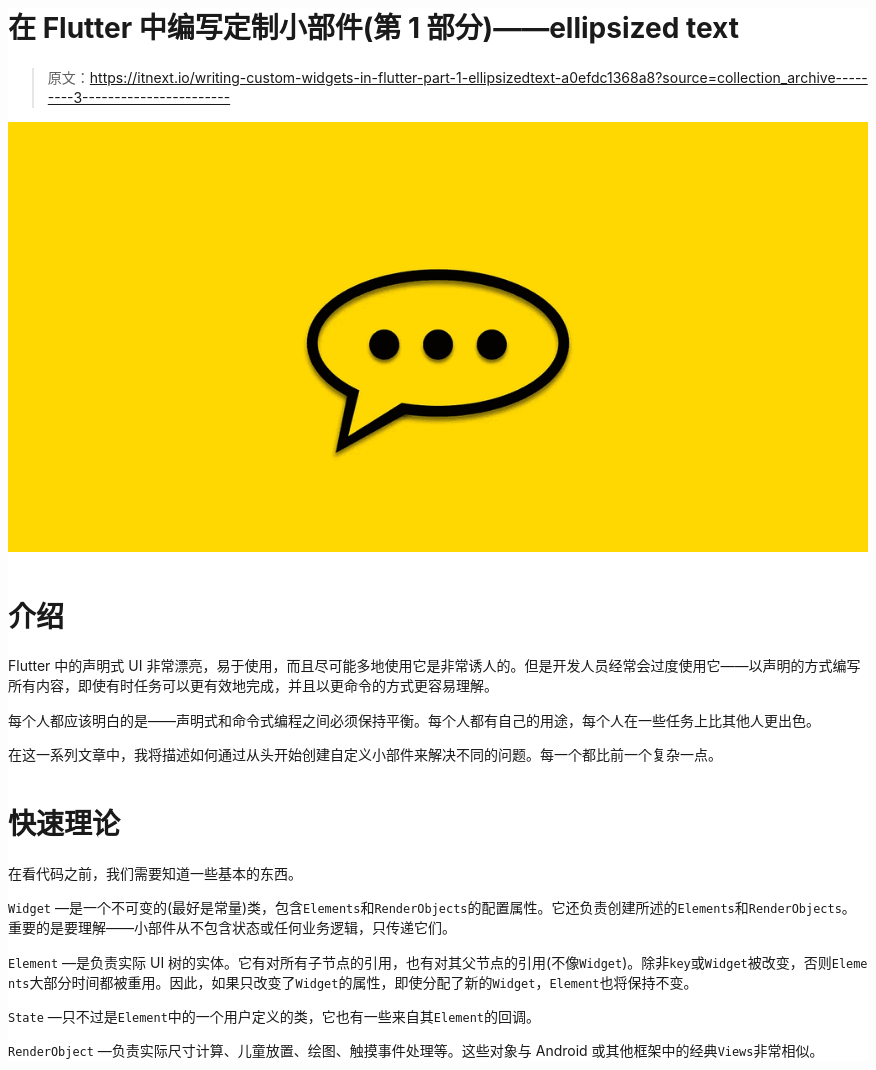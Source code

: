 # 在 Flutter 中编写定制小部件(第 1 部分)——ellipsized text

> 原文：<https://itnext.io/writing-custom-widgets-in-flutter-part-1-ellipsizedtext-a0efdc1368a8?source=collection_archive---------3----------------------->

![](img/8e030c4e44c18748f20542e56271fd7d.png)

# 介绍

Flutter 中的声明式 UI 非常漂亮，易于使用，而且尽可能多地使用它是非常诱人的。但是开发人员经常会过度使用它——以声明的方式编写所有内容，即使有时任务可以更有效地完成，并且以更命令的方式更容易理解。

每个人都应该明白的是——声明式和命令式编程之间必须保持平衡。每个人都有自己的用途，每个人在一些任务上比其他人更出色。

在这一系列文章中，我将描述如何通过从头开始创建自定义小部件来解决不同的问题。每一个都比前一个复杂一点。

# 快速理论

在看代码之前，我们需要知道一些基本的东西。

`Widget` —是一个不可变的(最好是常量)类，包含`Elements`和`RenderObjects`的配置属性。它还负责创建所述的`Elements`和`RenderObjects`。重要的是要理解——小部件从不包含状态或任何业务逻辑，只传递它们。

`Element` —是负责实际 UI 树的实体。它有对所有子节点的引用，也有对其父节点的引用(不像`Widget`)。除非`key`或`Widget`被改变，否则`Elements`大部分时间都被重用。因此，如果只改变了`Widget`的属性，即使分配了新的`Widget`，`Element`也将保持不变。

`State` —只不过是`Element`中的一个用户定义的类，它也有一些来自其`Element`的回调。

`RenderObject` —负责实际尺寸计算、儿童放置、绘图、触摸事件处理等。这些对象与 Android 或其他框架中的经典`Views`非常相似。
